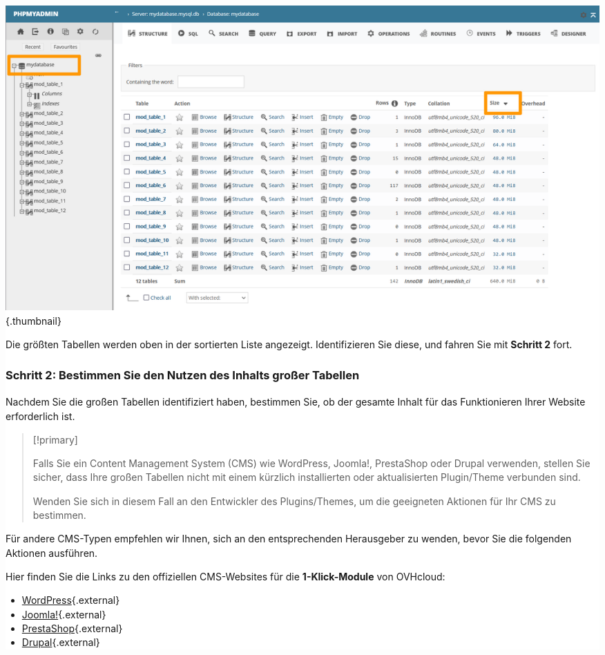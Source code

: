 ![phpMyAdmin Tables](images/pma_show_table.png){.thumbnail}

Die größten Tabellen werden oben in der sortierten Liste angezeigt. Identifizieren Sie diese, und fahren Sie mit **Schritt 2** fort.

### Schritt 2: Bestimmen Sie den Nutzen des Inhalts großer Tabellen

Nachdem Sie die großen Tabellen identifiziert haben, bestimmen Sie, ob der gesamte Inhalt für das Funktionieren Ihrer Website erforderlich ist.

> [!primary]
>
> Falls Sie ein Content Management System (CMS) wie WordPress, Joomla!, PrestaShop oder Drupal verwenden, stellen Sie sicher, dass Ihre großen Tabellen nicht mit einem kürzlich installierten oder aktualisierten Plugin/Theme verbunden sind.
>
> Wenden Sie sich in diesem Fall an den Entwickler des Plugins/Themes, um die geeigneten Aktionen für Ihr CMS zu bestimmen.
>
 
Für andere CMS-Typen empfehlen wir Ihnen, sich an den entsprechenden Herausgeber zu wenden, bevor Sie die folgenden Aktionen ausführen.

Hier finden Sie die Links zu den offiziellen CMS-Websites für die **1-Klick-Module** von OVHcloud:

- [WordPress](https://wordpress.org/){.external}
- [Joomla!](https://www.joomla.org){.external}
- [PrestaShop](https://www.prestashop.com/){.external}
- [Drupal](https://drupal.org){.external}
